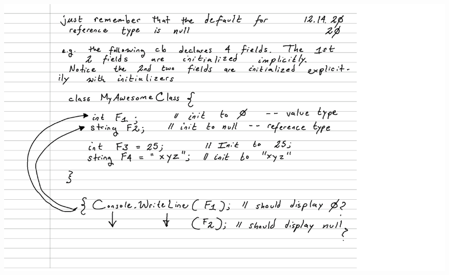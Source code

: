   <img src="https://github.com/stan-alam/Csharp/blob/master/viscsharp/05/images/vcshrp05%20-%20page%2011.png" width="80%" height="80%">
</a>

<a>